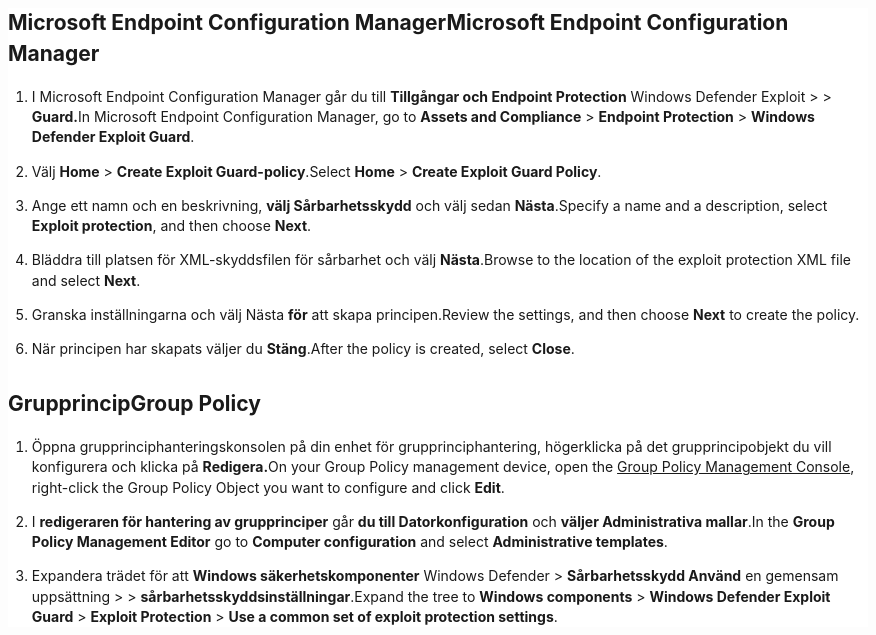 
## <a name="microsoft-endpoint-configuration-manager"></a><span data-ttu-id="55dbf-216">Microsoft Endpoint Configuration Manager</span><span class="sxs-lookup"><span data-stu-id="55dbf-216">Microsoft Endpoint Configuration Manager</span></span>

1. <span data-ttu-id="55dbf-217">I Microsoft Endpoint Configuration Manager går du till **Tillgångar och Endpoint Protection** Windows Defender Exploit  >    >  **Guard.**</span><span class="sxs-lookup"><span data-stu-id="55dbf-217">In Microsoft Endpoint Configuration Manager, go to **Assets and Compliance** > **Endpoint Protection** > **Windows Defender Exploit Guard**.</span></span>

2. <span data-ttu-id="55dbf-218">Välj **Home**  >  **Create Exploit Guard-policy**.</span><span class="sxs-lookup"><span data-stu-id="55dbf-218">Select **Home** > **Create Exploit Guard Policy**.</span></span>

3. <span data-ttu-id="55dbf-219">Ange ett namn och en beskrivning, **välj Sårbarhetsskydd** och välj sedan **Nästa**.</span><span class="sxs-lookup"><span data-stu-id="55dbf-219">Specify a name and a description, select **Exploit protection**, and then choose **Next**.</span></span>

4. <span data-ttu-id="55dbf-220">Bläddra till platsen för XML-skyddsfilen för sårbarhet och välj **Nästa**.</span><span class="sxs-lookup"><span data-stu-id="55dbf-220">Browse to the location of the exploit protection XML file and select **Next**.</span></span>

5. <span data-ttu-id="55dbf-221">Granska inställningarna och välj Nästa **för** att skapa principen.</span><span class="sxs-lookup"><span data-stu-id="55dbf-221">Review the settings, and then choose **Next** to create the policy.</span></span>

6. <span data-ttu-id="55dbf-222">När principen har skapats väljer du **Stäng**.</span><span class="sxs-lookup"><span data-stu-id="55dbf-222">After the policy is created, select **Close**.</span></span>

## <a name="group-policy"></a><span data-ttu-id="55dbf-223">Grupprincip</span><span class="sxs-lookup"><span data-stu-id="55dbf-223">Group Policy</span></span>

1. <span data-ttu-id="55dbf-224">Öppna grupprinciphanteringskonsolen på [](/previous-versions/windows/it-pro/windows-server-2008-R2-and-2008/cc731212(v=ws.11))din enhet för grupprinciphantering, högerklicka på det grupprincipobjekt du vill konfigurera och klicka på **Redigera.**</span><span class="sxs-lookup"><span data-stu-id="55dbf-224">On your Group Policy management device, open the [Group Policy Management Console](/previous-versions/windows/it-pro/windows-server-2008-R2-and-2008/cc731212(v=ws.11)), right-click the Group Policy Object you want to configure and click **Edit**.</span></span>

2. <span data-ttu-id="55dbf-225">I **redigeraren för hantering av grupprinciper** går **du till Datorkonfiguration** och **väljer Administrativa mallar**.</span><span class="sxs-lookup"><span data-stu-id="55dbf-225">In the **Group Policy Management Editor** go to **Computer configuration** and select **Administrative templates**.</span></span>

3. <span data-ttu-id="55dbf-226">Expandera trädet för att **Windows säkerhetskomponenter** Windows Defender  >  **Sårbarhetsskydd Använd** en gemensam uppsättning  >    >  **sårbarhetsskyddsinställningar**.</span><span class="sxs-lookup"><span data-stu-id="55dbf-226">Expand the tree to **Windows components** > **Windows Defender Exploit Guard** > **Exploit Protection** > **Use a common set of exploit protection settings**.</span></span>
